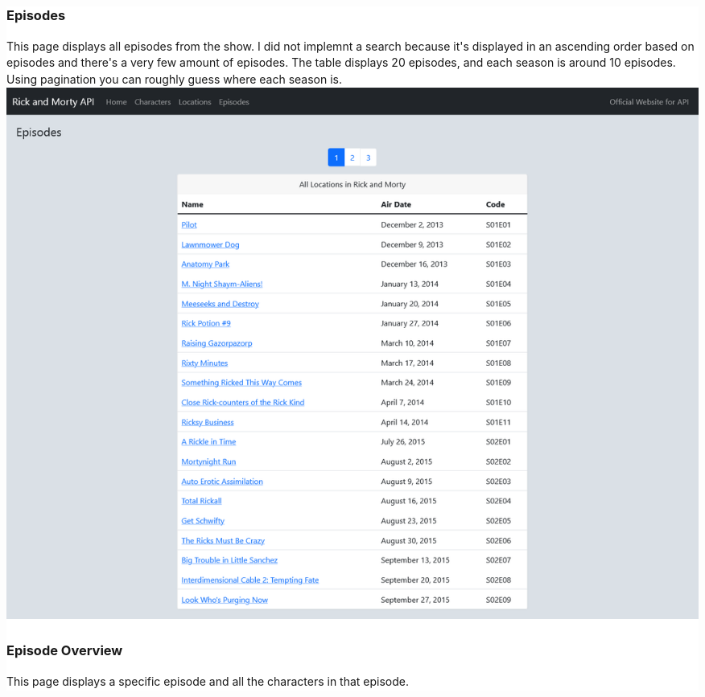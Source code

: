 ### Episodes
This page displays all episodes from the show. I did not implemnt a search because it's displayed in an ascending order based on episodes and there's a very few amount of episodes. The table displays 20 episodes, and each season is around 10 episodes. Using pagination you can roughly guess where each season is.
<img src="/Screenshots/Episodes.png" width="100%">

### Episode Overview
This page displays a specific episode and all the characters in that episode.